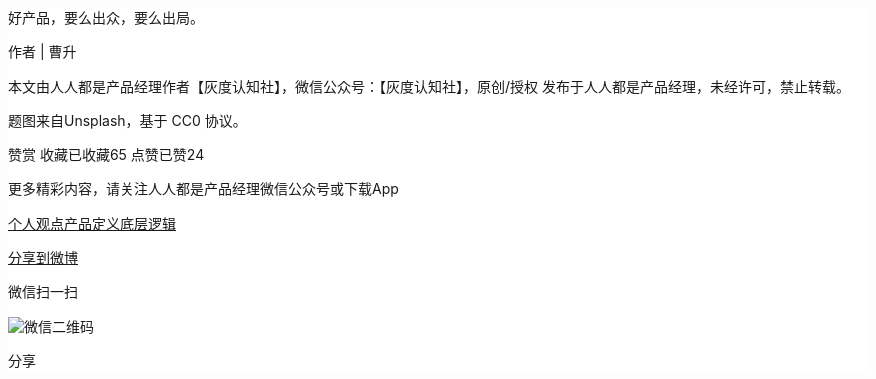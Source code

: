 好产品，要么出众，要么出局。

作者 | 曹升

本文由人人都是产品经理作者【灰度认知社】，微信公众号：【灰度认知社】，原创/授权 发布于人人都是产品经理，未经许可，禁止转载。

题图来自Unsplash，基于 CC0 协议。

赞赏 收藏已收藏65 点赞已赞24

更多精彩内容，请关注人人都是产品经理微信公众号或下载App

[个人观点](https://www.woshipm.com/tag/%e4%b8%aa%e4%ba%ba%e8%a7%82%e7%82%b9)[产品定义](https://www.woshipm.com/tag/%e4%ba%a7%e5%93%81%e5%ae%9a%e4%b9%89)[底层逻辑](https://www.woshipm.com/tag/%e5%ba%95%e5%b1%82%e9%80%bb%e8%be%91)

[分享到微博](https://service.weibo.com/share/share.php?appkey=2775287854&title=三好产品的底层逻辑&url=https://www.woshipm.com/pd/6124127.html&pic=https://image.woshipm.com/2023/04/13/e771f088-d9e1-11ed-a6e8-00163e0b5ff3.jpg)

微信扫一扫

![微信二维码](https://api.pwmqr.com/qrcode/create/?url=https://www.woshipm.com/pd/6124127.html)

分享